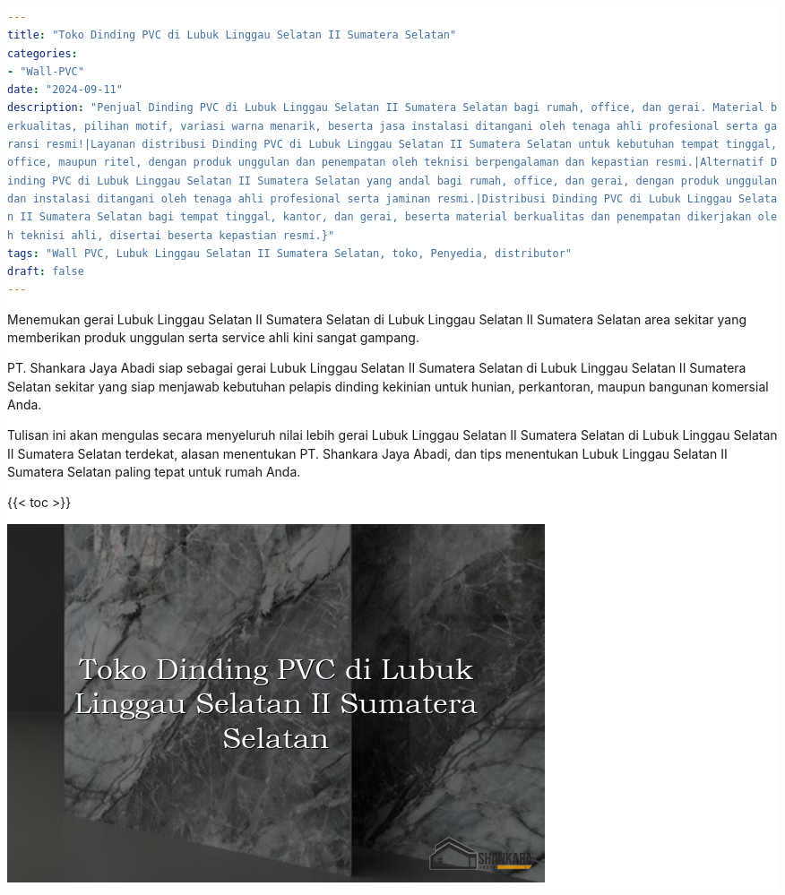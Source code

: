 ```yaml
---
title: "Toko Dinding PVC di Lubuk Linggau Selatan II Sumatera Selatan"
categories: 
- "Wall-PVC"
date: "2024-09-11"
description: "Penjual Dinding PVC di Lubuk Linggau Selatan II Sumatera Selatan bagi rumah, office, dan gerai. Material berkualitas, pilihan motif, variasi warna menarik, beserta jasa instalasi ditangani oleh tenaga ahli profesional serta garansi resmi!|Layanan distribusi Dinding PVC di Lubuk Linggau Selatan II Sumatera Selatan untuk kebutuhan tempat tinggal, office, maupun ritel, dengan produk unggulan dan penempatan oleh teknisi berpengalaman dan kepastian resmi.|Alternatif Dinding PVC di Lubuk Linggau Selatan II Sumatera Selatan yang andal bagi rumah, office, dan gerai, dengan produk unggulan dan instalasi ditangani oleh tenaga ahli profesional serta jaminan resmi.|Distribusi Dinding PVC di Lubuk Linggau Selatan II Sumatera Selatan bagi tempat tinggal, kantor, dan gerai, beserta material berkualitas dan penempatan dikerjakan oleh teknisi ahli, disertai beserta kepastian resmi.}"
tags: "Wall PVC, Lubuk Linggau Selatan II Sumatera Selatan, toko, Penyedia, distributor"
draft: false
---
```


Menemukan gerai Lubuk Linggau Selatan II Sumatera Selatan di Lubuk Linggau Selatan II Sumatera Selatan area sekitar yang memberikan produk unggulan serta service ahli kini sangat gampang.

PT. Shankara Jaya Abadi siap sebagai gerai Lubuk Linggau Selatan II Sumatera Selatan di Lubuk Linggau Selatan II Sumatera Selatan sekitar yang siap menjawab kebutuhan pelapis dinding kekinian untuk hunian, perkantoran, maupun bangunan komersial Anda.

Tulisan ini akan mengulas secara menyeluruh nilai lebih gerai Lubuk Linggau Selatan II Sumatera Selatan di Lubuk Linggau Selatan II Sumatera Selatan terdekat, alasan menentukan PT. Shankara Jaya Abadi, dan tips menentukan Lubuk Linggau Selatan II Sumatera Selatan paling tepat untuk rumah Anda.

{{< toc >}}

![Toko Dinding PVC di Lubuk Linggau Selatan II Sumatera Selatan](/images/Wall-PVC/Toko-Dinding-PVC-di-Lubuk-Linggau-Selatan-II-Sumatera-Selatan.png)
